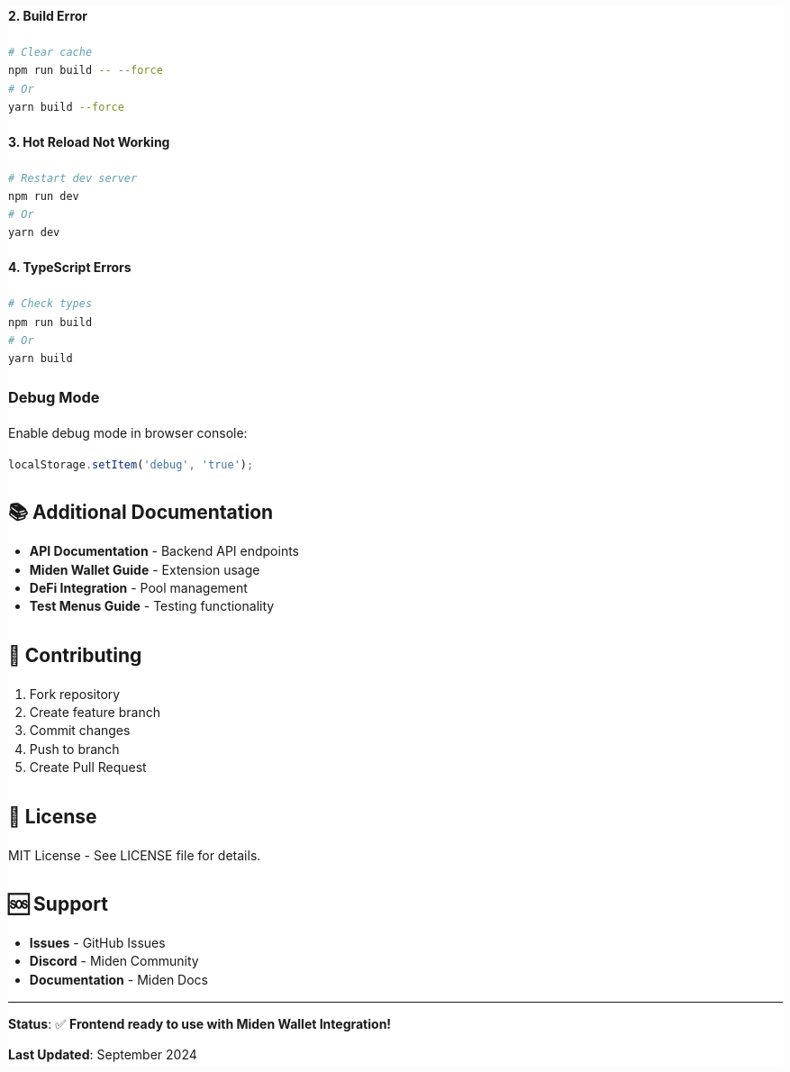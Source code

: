 #### **2. Build Error**
```bash
# Clear cache
npm run build -- --force
# Or
yarn build --force
```

#### **3. Hot Reload Not Working**
```bash
# Restart dev server
npm run dev
# Or
yarn dev
```

#### **4. TypeScript Errors**
```bash
# Check types
npm run build
# Or
yarn build
```

### **Debug Mode**
Enable debug mode in browser console:
```javascript
localStorage.setItem('debug', 'true');
```

## 📚 Additional Documentation

- **API Documentation** - Backend API endpoints
- **Miden Wallet Guide** - Extension usage
- **DeFi Integration** - Pool management
- **Test Menus Guide** - Testing functionality

## 🤝 Contributing

1. Fork repository
2. Create feature branch
3. Commit changes
4. Push to branch
5. Create Pull Request

## 📄 License

MIT License - See LICENSE file for details.

## 🆘 Support

- **Issues** - GitHub Issues
- **Discord** - Miden Community
- **Documentation** - Miden Docs

---

**Status**: ✅ **Frontend ready to use with Miden Wallet Integration!**

**Last Updated**: September 2024